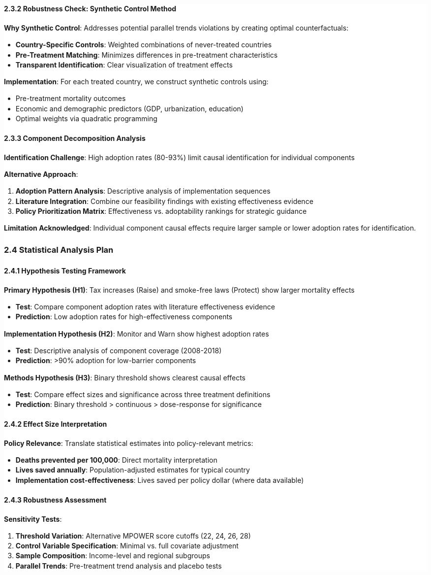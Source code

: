 #### 2.3.2 Robustness Check: Synthetic Control Method

**Why Synthetic Control**: Addresses potential parallel trends violations by creating optimal counterfactuals:
- **Country-Specific Controls**: Weighted combinations of never-treated countries
- **Pre-Treatment Matching**: Minimizes differences in pre-treatment characteristics
- **Transparent Identification**: Clear visualization of treatment effects

**Implementation**: For each treated country, we construct synthetic controls using:
- Pre-treatment mortality outcomes
- Economic and demographic predictors (GDP, urbanization, education)
- Optimal weights via quadratic programming

#### 2.3.3 Component Decomposition Analysis

**Identification Challenge**: High adoption rates (80-93%) limit causal identification for individual components

**Alternative Approach**:
1. **Adoption Pattern Analysis**: Descriptive analysis of implementation sequences
2. **Literature Integration**: Combine our feasibility findings with existing effectiveness evidence
3. **Policy Prioritization Matrix**: Effectiveness vs. adoptability rankings for strategic guidance

**Limitation Acknowledged**: Individual component causal effects require larger sample or lower adoption rates for identification.

### 2.4 Statistical Analysis Plan

#### 2.4.1 Hypothesis Testing Framework

**Primary Hypothesis (H1)**: Tax increases (Raise) and smoke-free laws (Protect) show larger mortality effects
- **Test**: Compare component adoption rates with literature effectiveness evidence
- **Prediction**: Low adoption rates for high-effectiveness components

**Implementation Hypothesis (H2)**: Monitor and Warn show highest adoption rates
- **Test**: Descriptive analysis of component coverage (2008-2018)
- **Prediction**: >90% adoption for low-barrier components

**Methods Hypothesis (H3)**: Binary threshold shows clearest causal effects
- **Test**: Compare effect sizes and significance across three treatment definitions
- **Prediction**: Binary threshold > continuous > dose-response for significance

#### 2.4.2 Effect Size Interpretation

**Policy Relevance**: Translate statistical estimates into policy-relevant metrics:
- **Deaths prevented per 100,000**: Direct mortality interpretation
- **Lives saved annually**: Population-adjusted estimates for typical country
- **Implementation cost-effectiveness**: Lives saved per policy dollar (where data available)

#### 2.4.3 Robustness Assessment

**Sensitivity Tests**:
1. **Threshold Variation**: Alternative MPOWER score cutoffs (22, 24, 26, 28)
2. **Control Variable Specification**: Minimal vs. full covariate adjustment
3. **Sample Composition**: Income-level and regional subgroups
4. **Parallel Trends**: Pre-treatment trend analysis and placebo tests
